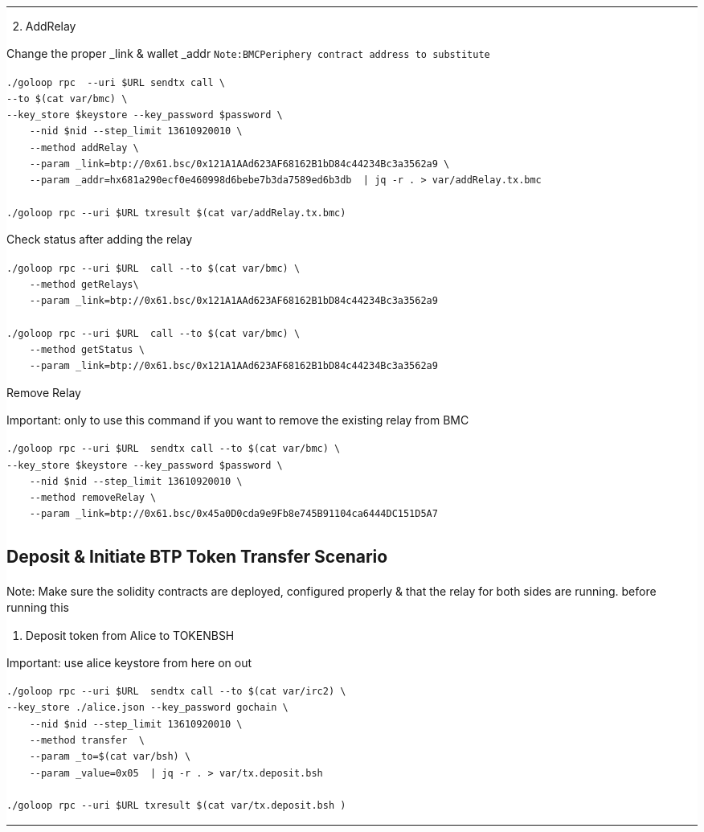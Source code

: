---------------------------------------------------------------------------------------------------------------------------------------------------------------------------------

2. AddRelay

Change the proper _link & wallet _addr
`Note:BMCPeriphery contract address to substitute`

```
./goloop rpc  --uri $URL sendtx call \
--to $(cat var/bmc) \
--key_store $keystore --key_password $password \
    --nid $nid --step_limit 13610920010 \
    --method addRelay \
    --param _link=btp://0x61.bsc/0x121A1AAd623AF68162B1bD84c44234Bc3a3562a9 \
    --param _addr=hx681a290ecf0e460998d6bebe7b3da7589ed6b3db  | jq -r . > var/addRelay.tx.bmc

./goloop rpc --uri $URL txresult $(cat var/addRelay.tx.bmc)
```

Check status after adding the relay

```
./goloop rpc --uri $URL  call --to $(cat var/bmc) \
    --method getRelays\
    --param _link=btp://0x61.bsc/0x121A1AAd623AF68162B1bD84c44234Bc3a3562a9

./goloop rpc --uri $URL  call --to $(cat var/bmc) \
    --method getStatus \
    --param _link=btp://0x61.bsc/0x121A1AAd623AF68162B1bD84c44234Bc3a3562a9
```

Remove Relay

Important: only to use this command if you want to remove the existing relay from BMC

```
./goloop rpc --uri $URL  sendtx call --to $(cat var/bmc) \
--key_store $keystore --key_password $password \
    --nid $nid --step_limit 13610920010 \
    --method removeRelay \
    --param _link=btp://0x61.bsc/0x45a0D0cda9e9Fb8e745B91104ca6444DC151D5A7 
```




Deposit & Initiate BTP Token Transfer Scenario
---------------------------------------------------------------------------------------------------------------------------------------------------------------------------------


Note: Make sure the solidity contracts are deployed, configured properly & that the relay for both sides are running. before running this


1. Deposit token from Alice to TOKENBSH

Important: use alice keystore from here on out

```
./goloop rpc --uri $URL  sendtx call --to $(cat var/irc2) \
--key_store ./alice.json --key_password gochain \
    --nid $nid --step_limit 13610920010 \
    --method transfer  \
    --param _to=$(cat var/bsh) \
    --param _value=0x05  | jq -r . > var/tx.deposit.bsh 

./goloop rpc --uri $URL txresult $(cat var/tx.deposit.bsh ) 
```
---------------------------------------------------------------------------------------------------------------------------------------------------------------------------------
